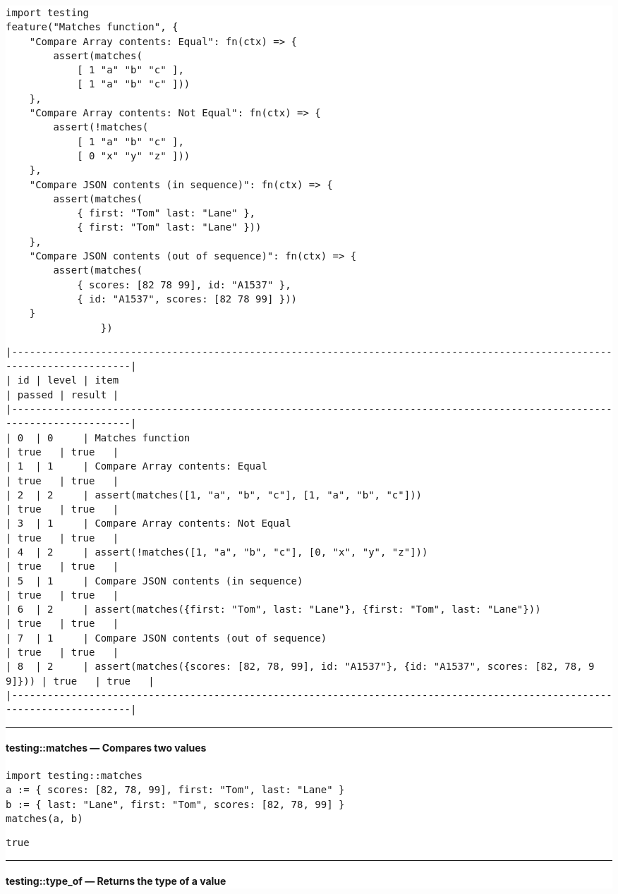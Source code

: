 <pre>
import testing
feature("Matches function", {
    "Compare Array contents: Equal": fn(ctx) => {
        assert(matches(
            [ 1 "a" "b" "c" ],
            [ 1 "a" "b" "c" ]))
    },
    "Compare Array contents: Not Equal": fn(ctx) => {
        assert(!matches(
            [ 1 "a" "b" "c" ],
            [ 0 "x" "y" "z" ]))
    },
    "Compare JSON contents (in sequence)": fn(ctx) => {
        assert(matches(
            { first: "Tom" last: "Lane" },
            { first: "Tom" last: "Lane" }))
    },
    "Compare JSON contents (out of sequence)": fn(ctx) => {
        assert(matches(
            { scores: [82 78 99], id: "A1537" },
            { id: "A1537", scores: [82 78 99] }))
    }
                })
</pre>
<pre>
|--------------------------------------------------------------------------------------------------------------------------|
| id | level | item                                                                                      | passed | result |
|--------------------------------------------------------------------------------------------------------------------------|
| 0  | 0     | Matches function                                                                          | true   | true   |
| 1  | 1     | Compare Array contents: Equal                                                             | true   | true   |
| 2  | 2     | assert(matches([1, "a", "b", "c"], [1, "a", "b", "c"]))                                   | true   | true   |
| 3  | 1     | Compare Array contents: Not Equal                                                         | true   | true   |
| 4  | 2     | assert(!matches([1, "a", "b", "c"], [0, "x", "y", "z"]))                                  | true   | true   |
| 5  | 1     | Compare JSON contents (in sequence)                                                       | true   | true   |
| 6  | 2     | assert(matches({first: "Tom", last: "Lane"}, {first: "Tom", last: "Lane"}))               | true   | true   |
| 7  | 1     | Compare JSON contents (out of sequence)                                                   | true   | true   |
| 8  | 2     | assert(matches({scores: [82, 78, 99], id: "A1537"}, {id: "A1537", scores: [82, 78, 99]})) | true   | true   |
|--------------------------------------------------------------------------------------------------------------------------|
</pre>
<hr>
<h4>testing::matches &#8212; Compares two values</h4>

<pre>
import testing::matches
a := { scores: [82, 78, 99], first: "Tom", last: "Lane" }
b := { last: "Lane", first: "Tom", scores: [82, 78, 99] }
matches(a, b)
</pre>
<pre>
true
</pre>
<hr>
<h4>testing::type_of &#8212; Returns the type of a value</h4>
